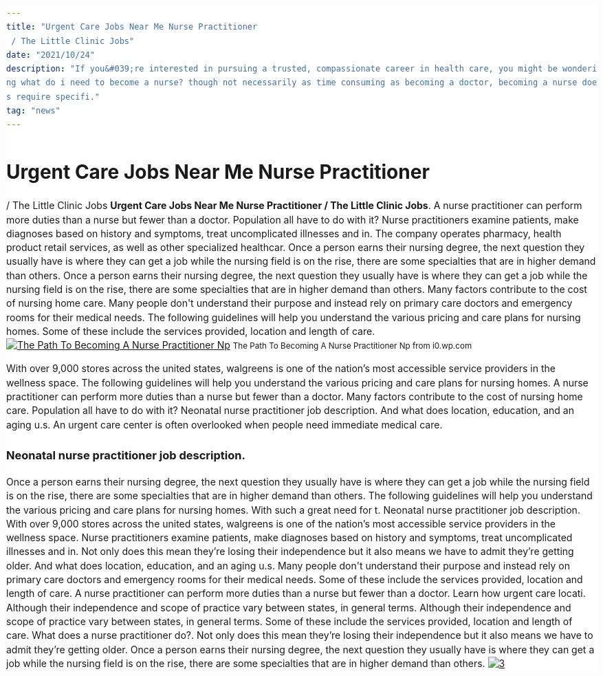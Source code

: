 ```yaml
---
title: "Urgent Care Jobs Near Me Nurse Practitioner
 / The Little Clinic Jobs"
date: "2021/10/24"
description: "If you&#039;re interested in pursuing a trusted, compassionate career in health care, you might be wondering what do i need to become a nurse? though not necessarily as time consuming as becoming a doctor, becoming a nurse does require specifi."
tag: "news"
---
```


# Urgent Care Jobs Near Me Nurse Practitioner
 / The Little Clinic Jobs
**Urgent Care Jobs Near Me Nurse Practitioner
 / The Little Clinic Jobs**. A nurse practitioner can perform more duties than a nurse but fewer than a doctor. Population all have to do with it? Nurse practitioners examine patients, make diagnoses based on history and symptoms, treat uncomplicated illnesses and in. The company operates pharmacy, health product retail services, as well as other specialized healthcar. Once a person earns their nursing degree, the next question they usually have is where they can get a job while the nursing field is on the rise, there are some specialties that are in higher demand than others.
Once a person earns their nursing degree, the next question they usually have is where they can get a job while the nursing field is on the rise, there are some specialties that are in higher demand than others. Many factors contribute to the cost of nursing home care. Many people don&#039;t understand their purpose and instead rely on primary care doctors and emergency rooms for their medical needs. The following guidelines will help you understand the various pricing and care plans for nursing homes. Some of these include the services provided, location and length of care.
[![The Path To Becoming A Nurse Practitioner Np](https://i0.wp.com/storage.aanp.org/www/images/news-feed/Pathway-to-Becoming-an-NP-Infographic_FINAL-002.png "The Path To Becoming A Nurse Practitioner Np")](https://i0.wp.com/storage.aanp.org/www/images/news-feed/Pathway-to-Becoming-an-NP-Infographic_FINAL-002.png)
<small>The Path To Becoming A Nurse Practitioner Np from i0.wp.com</small>

With over 9,000 stores across the united states, walgreens is one of the nation’s most accessible service providers in the wellness space. The following guidelines will help you understand the various pricing and care plans for nursing homes. A nurse practitioner can perform more duties than a nurse but fewer than a doctor. Many factors contribute to the cost of nursing home care. Population all have to do with it? Neonatal nurse practitioner job description. And what does location, education, and an aging u.s. An urgent care center is often overlooked when people need immediate medical care.

### Neonatal nurse practitioner job description.
Once a person earns their nursing degree, the next question they usually have is where they can get a job while the nursing field is on the rise, there are some specialties that are in higher demand than others. The following guidelines will help you understand the various pricing and care plans for nursing homes. With such a great need for t. Neonatal nurse practitioner job description. With over 9,000 stores across the united states, walgreens is one of the nation’s most accessible service providers in the wellness space. Nurse practitioners examine patients, make diagnoses based on history and symptoms, treat uncomplicated illnesses and in. Not only does this mean they’re losing their independence but it also means we have to admit they’re getting older. And what does location, education, and an aging u.s. Many people don&#039;t understand their purpose and instead rely on primary care doctors and emergency rooms for their medical needs. Some of these include the services provided, location and length of care. A nurse practitioner can perform more duties than a nurse but fewer than a doctor. Learn how urgent care locati. Although their independence and scope of practice vary between states, in general terms.
Although their independence and scope of practice vary between states, in general terms. Some of these include the services provided, location and length of care. What does a nurse practitioner do?. Not only does this mean they’re losing their independence but it also means we have to admit they’re getting older. Once a person earns their nursing degree, the next question they usually have is where they can get a job while the nursing field is on the rise, there are some specialties that are in higher demand than others.
[![3](https://i1.wp.com//search?q=nurse+practitioner+symbol&amp;tbm=isch "3")](https://i1.wp.com//search?q=nurse+practitioner+symbol&amp;tbm=isch)